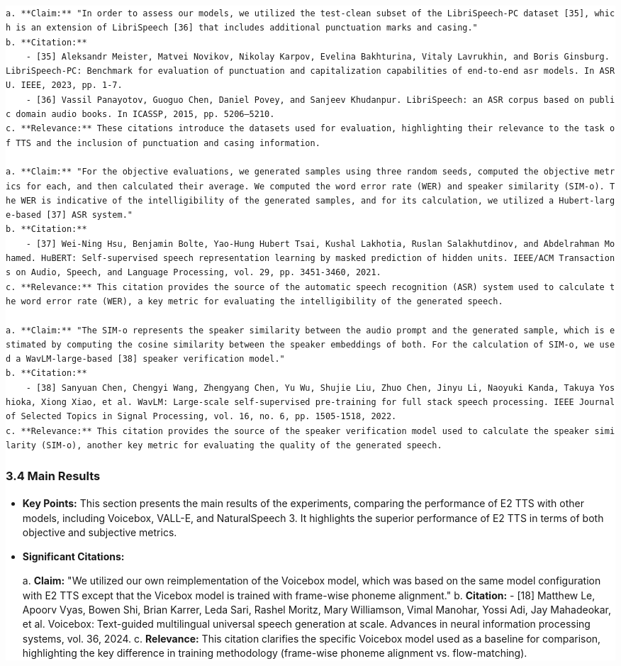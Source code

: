     a. **Claim:** "In order to assess our models, we utilized the test-clean subset of the LibriSpeech-PC dataset [35], which is an extension of LibriSpeech [36] that includes additional punctuation marks and casing."
    b. **Citation:**
        - [35] Aleksandr Meister, Matvei Novikov, Nikolay Karpov, Evelina Bakhturina, Vitaly Lavrukhin, and Boris Ginsburg. LibriSpeech-PC: Benchmark for evaluation of punctuation and capitalization capabilities of end-to-end asr models. In ASRU. IEEE, 2023, pp. 1-7.
        - [36] Vassil Panayotov, Guoguo Chen, Daniel Povey, and Sanjeev Khudanpur. LibriSpeech: an ASR corpus based on public domain audio books. In ICASSP, 2015, pp. 5206–5210.
    c. **Relevance:** These citations introduce the datasets used for evaluation, highlighting their relevance to the task of TTS and the inclusion of punctuation and casing information.

    a. **Claim:** "For the objective evaluations, we generated samples using three random seeds, computed the objective metrics for each, and then calculated their average. We computed the word error rate (WER) and speaker similarity (SIM-o). The WER is indicative of the intelligibility of the generated samples, and for its calculation, we utilized a Hubert-large-based [37] ASR system."
    b. **Citation:**
        - [37] Wei-Ning Hsu, Benjamin Bolte, Yao-Hung Hubert Tsai, Kushal Lakhotia, Ruslan Salakhutdinov, and Abdelrahman Mohamed. HuBERT: Self-supervised speech representation learning by masked prediction of hidden units. IEEE/ACM Transactions on Audio, Speech, and Language Processing, vol. 29, pp. 3451-3460, 2021.
    c. **Relevance:** This citation provides the source of the automatic speech recognition (ASR) system used to calculate the word error rate (WER), a key metric for evaluating the intelligibility of the generated speech.

    a. **Claim:** "The SIM-o represents the speaker similarity between the audio prompt and the generated sample, which is estimated by computing the cosine similarity between the speaker embeddings of both. For the calculation of SIM-o, we used a WavLM-large-based [38] speaker verification model."
    b. **Citation:**
        - [38] Sanyuan Chen, Chengyi Wang, Zhengyang Chen, Yu Wu, Shujie Liu, Zhuo Chen, Jinyu Li, Naoyuki Kanda, Takuya Yoshioka, Xiong Xiao, et al. WavLM: Large-scale self-supervised pre-training for full stack speech processing. IEEE Journal of Selected Topics in Signal Processing, vol. 16, no. 6, pp. 1505-1518, 2022.
    c. **Relevance:** This citation provides the source of the speaker verification model used to calculate the speaker similarity (SIM-o), another key metric for evaluating the quality of the generated speech.


### 3.4 Main Results

- **Key Points:** This section presents the main results of the experiments, comparing the performance of E2 TTS with other models, including Voicebox, VALL-E, and NaturalSpeech 3. It highlights the superior performance of E2 TTS in terms of both objective and subjective metrics.
- **Significant Citations:**

    a. **Claim:** "We utilized our own reimplementation of the Voicebox model, which was based on the same model configuration with E2 TTS except that the Vicebox model is trained with frame-wise phoneme alignment."
    b. **Citation:**
        - [18] Matthew Le, Apoorv Vyas, Bowen Shi, Brian Karrer, Leda Sari, Rashel Moritz, Mary Williamson, Vimal Manohar, Yossi Adi, Jay Mahadeokar, et al. Voicebox: Text-guided multilingual universal speech generation at scale. Advances in neural information processing systems, vol. 36, 2024.
    c. **Relevance:** This citation clarifies the specific Voicebox model used as a baseline for comparison, highlighting the key difference in training methodology (frame-wise phoneme alignment vs. flow-matching).
